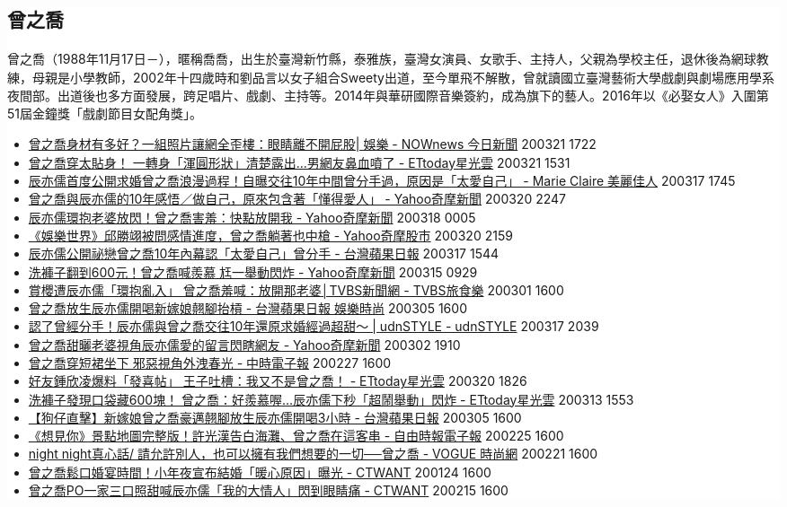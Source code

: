 ## 曾之喬

曾之喬（1988年11月17日－），暱稱喬喬，出生於臺灣新竹縣，泰雅族，臺灣女演員、女歌手、主持人，父親為學校主任，退休後為網球教練，母親是小學教師，2002年十四歲時和劉品言以女子組合Sweety出道，至今單飛不解散，曾就讀國立臺灣藝術大學戲劇與劇場應用學系夜間部。出道後也多方面發展，跨足唱片、戲劇、主持等。2014年與華研國際音樂簽約，成為旗下的藝人。2016年以《必娶女人》入圍第51屆金鐘獎「戲劇節目女配角獎」。
- [曾之喬身材有多好？一組照片讓網全歪樓：眼睛離不開屁股| 娛樂 - NOWnews 今日新聞](https://www.nownews.com/news/20200321/3997505/ "曾之喬身材有多好？一組照片讓網全歪樓：眼睛離不開屁股| 娛樂 - NOWnews 今日新聞") 200321 1722
- [曾之喬穿太貼身！ 一轉身「渾圓形狀」清楚露出…男網友鼻血噴了 - ETtoday星光雲](https://star.ettoday.net/news/1673276 "曾之喬穿太貼身！ 一轉身「渾圓形狀」清楚露出…男網友鼻血噴了 - ETtoday星光雲") 200321 1531
- [辰亦儒首度公開求婚曾之喬浪漫過程！自曝交往10年中間曾分手過，原因是「太愛自己」 - Marie Claire 美麗佳人](https://www.marieclaire.com.tw/entertainment/news/48516 "辰亦儒首度公開求婚曾之喬浪漫過程！自曝交往10年中間曾分手過，原因是「太愛自己」 - Marie Claire 美麗佳人") 200317 1745
- [曾之喬與辰亦儒的10年感悟／做自己，原來包含著「懂得愛人」 - Yahoo奇摩新聞](https://tw.news.yahoo.com/%E6%9B%BE%E4%B9%8B%E5%96%AC%E8%88%87%E8%BE%B0%E4%BA%A6%E5%84%92%E7%9A%8410%E5%B9%B4%E6%84%9F%E6%82%9F-%E5%81%9A%E8%87%AA%E5%B7%B1-%E5%8E%9F%E4%BE%86%E5%8C%85%E5%90%AB%E8%91%97-%E6%87%82%E5%BE%97%E6%84%9B%E4%BA%BA-144743050.html "曾之喬與辰亦儒的10年感悟／做自己，原來包含著「懂得愛人」 - Yahoo奇摩新聞") 200320 2247
- [辰亦儒環抱老婆放閃！曾之喬害羞：快點放開我 - Yahoo奇摩新聞](https://tw.news.yahoo.com/%E8%BE%B0%E4%BA%A6%E5%84%92%E7%92%B0%E6%8A%B1%E8%80%81%E5%A9%86%E6%94%BE%E9%96%83-%E6%9B%BE%E4%B9%8B%E5%96%AC%E5%AE%B3%E7%BE%9E-%E5%BF%AB%E9%BB%9E%E6%94%BE%E9%96%8B%E6%88%91-000000853.html "辰亦儒環抱老婆放閃！曾之喬害羞：快點放開我 - Yahoo奇摩新聞") 200318 0005
- [《娛樂世界》邱勝翊被問感情進度，曾之喬躺著也中槍 - Yahoo奇摩股市](https://tw.stock.yahoo.com/news/%E5%A8%9B%E6%A8%82%E4%B8%96%E7%95%8C-%E9%82%B1%E5%8B%9D%E7%BF%8A%E8%A2%AB%E5%95%8F%E6%84%9F%E6%83%85%E9%80%B2%E5%BA%A6-%E6%9B%BE%E4%B9%8B%E5%96%AC%E8%BA%BA%E8%91%97%E4%B9%9F%E4%B8%AD%E6%A7%8D-045930912.html "《娛樂世界》邱勝翊被問感情進度，曾之喬躺著也中槍 - Yahoo奇摩股市") 200320 2159
- [辰亦儒公開祕戀曾之喬10年內幕認「太愛自己」曾分手 - 台灣蘋果日報](https://tw.appledaily.com/entertainment/20200317/ZIJHRIVIYSYKVUGX4LVOP7FL3U/ "辰亦儒公開祕戀曾之喬10年內幕認「太愛自己」曾分手 - 台灣蘋果日報") 200317 1544
- [洗褲子翻到600元！曾之喬喊羨慕 尪一舉動閃炸 - Yahoo奇摩新聞](https://tw.news.yahoo.com/%E6%B4%97%E8%A4%B2%E5%AD%90%E7%BF%BB%E5%88%B0600%E5%85%83-%E6%9B%BE%E4%B9%8B%E5%96%AC%E5%96%8A%E7%BE%A8%E6%85%95-%E5%B0%AA-%E8%88%89%E5%8B%95%E9%96%83%E7%82%B8-012900007.html "洗褲子翻到600元！曾之喬喊羨慕 尪一舉動閃炸 - Yahoo奇摩新聞") 200315 0929
- [賞櫻遭辰亦儒「環抱亂入」 曾之喬羞喊：放開那老婆│TVBS新聞網 - TVBS旅食樂](https://news.tvbs.com.tw/entertainment/1284809 "賞櫻遭辰亦儒「環抱亂入」 曾之喬羞喊：放開那老婆│TVBS新聞網 - TVBS旅食樂") 200301 1600
- [曾之喬放生辰亦儒開喝新嫁娘翹腳抬槓 - 台灣蘋果日報 娛樂時尚](https://tw.appledaily.com/entertainment/20200305/2344ZNE3PEZL767ZEOJAOLBC5E/ "曾之喬放生辰亦儒開喝新嫁娘翹腳抬槓 - 台灣蘋果日報 娛樂時尚") 200305 1600
- [認了曾經分手！辰亦儒與曾之喬交往10年還原求婚經過超甜～ | udnSTYLE - udnSTYLE](https://style.udn.com/style/story/8065/4420988 "認了曾經分手！辰亦儒與曾之喬交往10年還原求婚經過超甜～ | udnSTYLE - udnSTYLE") 200317 2039
- [曾之喬甜曬老婆視角辰亦儒愛的留言閃瞎網友 - Yahoo奇摩新聞](https://tw.tv.yahoo.com/%E6%9B%BE%E4%B9%8B%E5%96%AC%E7%94%9C%E6%9B%AC%E8%80%81%E5%A9%86%E8%A6%96%E8%A7%92-%E8%BE%B0%E4%BA%A6%E5%84%92%E6%84%9B%E7%9A%84%E7%95%99%E8%A8%80%E9%96%83%E7%9E%8E%E7%B6%B2%E5%8F%8B-004605442.html "曾之喬甜曬老婆視角辰亦儒愛的留言閃瞎網友 - Yahoo奇摩新聞") 200302 1910
- [曾之喬穿短裙坐下 邪惡視角外洩春光 - 中時電子報](https://www.chinatimes.com/fashion/20200227003546-263901 "曾之喬穿短裙坐下 邪惡視角外洩春光 - 中時電子報") 200227 1600
- [好友鍾欣凌爆料「發喜帖」 王子吐槽：我又不是曾之喬！ - ETtoday星光雲](https://star.ettoday.net/news/1672308 "好友鍾欣凌爆料「發喜帖」 王子吐槽：我又不是曾之喬！ - ETtoday星光雲") 200320 1826
- [洗褲子發現口袋藏600塊！ 曾之喬：好羨慕喔…辰亦儒下秒「超鬧舉動」閃炸 - ETtoday星光雲](https://star.ettoday.net/news/1666940 "洗褲子發現口袋藏600塊！ 曾之喬：好羨慕喔…辰亦儒下秒「超鬧舉動」閃炸 - ETtoday星光雲") 200313 1553
- [【狗仔直擊】新嫁娘曾之喬豪邁翹腳放生辰亦儒開喝3小時 - 台灣蘋果日報](https://tw.appledaily.com/entertainment/20200305/FCDJ2355XTVVGUQMHBKPMF4LU4/ "【狗仔直擊】新嫁娘曾之喬豪邁翹腳放生辰亦儒開喝3小時 - 台灣蘋果日報") 200305 1600
- [《想見你》景點地圖完整版！許光漢告白海灘、曾之喬在這客串 - 自由時報電子報](https://playing.ltn.com.tw/article/19152/1 "《想見你》景點地圖完整版！許光漢告白海灘、曾之喬在這客串 - 自由時報電子報") 200225 1600
- [night night真心話/ 請允許別人，也可以擁有我們想要的一切──曾之喬 - VOGUE 時尚網](https://www.vogue.com.tw/entertainment/article/night-night%E7%9C%9F%E5%BF%83%E8%A9%B1-%E6%9B%BE%E4%B9%8B%E5%96%AC-3 "night night真心話/ 請允許別人，也可以擁有我們想要的一切──曾之喬 - VOGUE 時尚網") 200221 1600
- [曾之喬鬆口婚宴時間！小年夜宣布結婚「暖心原因」曝光 - CTWANT](https://www.ctwant.com/article/34339 "曾之喬鬆口婚宴時間！小年夜宣布結婚「暖心原因」曝光 - CTWANT") 200124 1600
- [曾之喬PO一家三口照甜喊辰亦儒「我的大情人」閃到眼睛痛 - CTWANT](https://www.ctwant.com/article/36942 "曾之喬PO一家三口照甜喊辰亦儒「我的大情人」閃到眼睛痛 - CTWANT") 200215 1600

